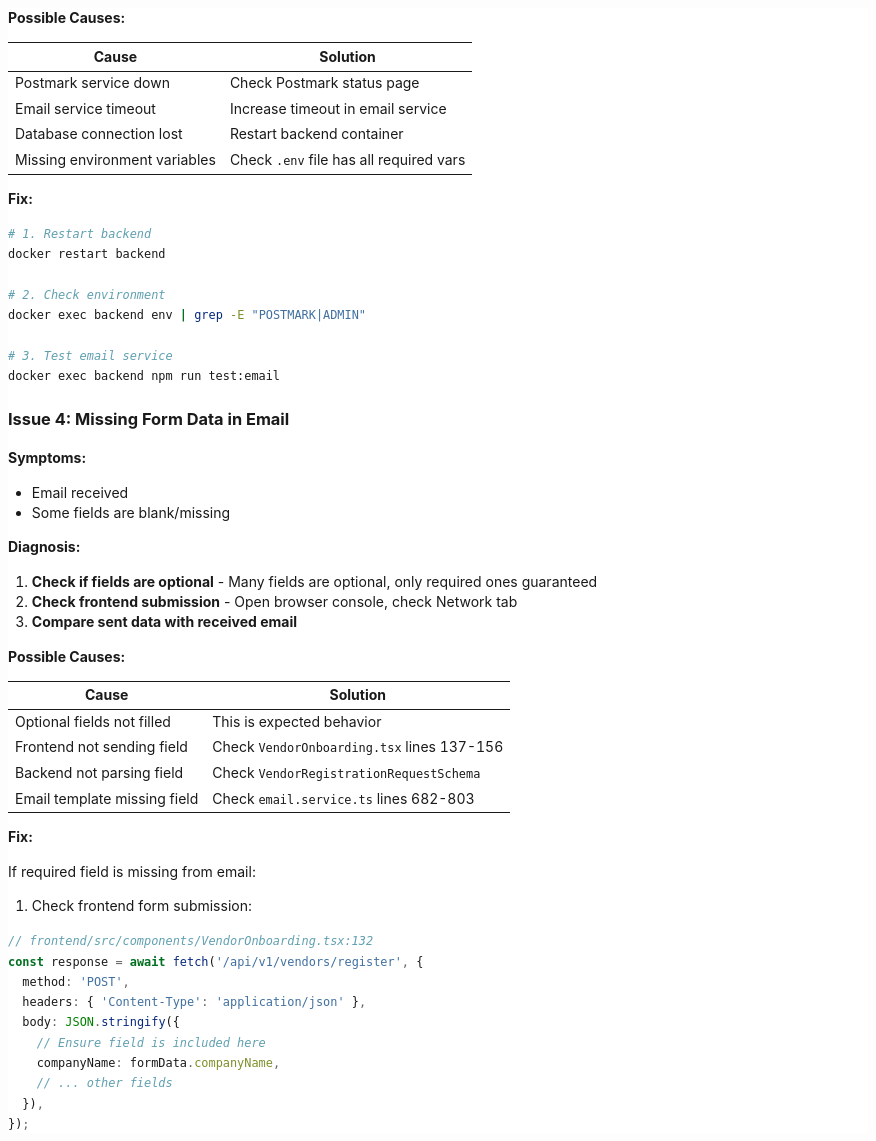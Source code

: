 **Possible Causes:**

| Cause | Solution |
|-------|----------|
| Postmark service down | Check Postmark status page |
| Email service timeout | Increase timeout in email service |
| Database connection lost | Restart backend container |
| Missing environment variables | Check `.env` file has all required vars |

**Fix:**

```bash
# 1. Restart backend
docker restart backend

# 2. Check environment
docker exec backend env | grep -E "POSTMARK|ADMIN"

# 3. Test email service
docker exec backend npm run test:email
```

### Issue 4: Missing Form Data in Email

**Symptoms:**
- Email received
- Some fields are blank/missing

**Diagnosis:**

1. **Check if fields are optional** - Many fields are optional, only required ones guaranteed
2. **Check frontend submission** - Open browser console, check Network tab
3. **Compare sent data with received email**

**Possible Causes:**

| Cause | Solution |
|-------|----------|
| Optional fields not filled | This is expected behavior |
| Frontend not sending field | Check `VendorOnboarding.tsx` lines 137-156 |
| Backend not parsing field | Check `VendorRegistrationRequestSchema` |
| Email template missing field | Check `email.service.ts` lines 682-803 |

**Fix:**

If required field is missing from email:

1. Check frontend form submission:
```typescript
// frontend/src/components/VendorOnboarding.tsx:132
const response = await fetch('/api/v1/vendors/register', {
  method: 'POST',
  headers: { 'Content-Type': 'application/json' },
  body: JSON.stringify({
    // Ensure field is included here
    companyName: formData.companyName,
    // ... other fields
  }),
});
```
